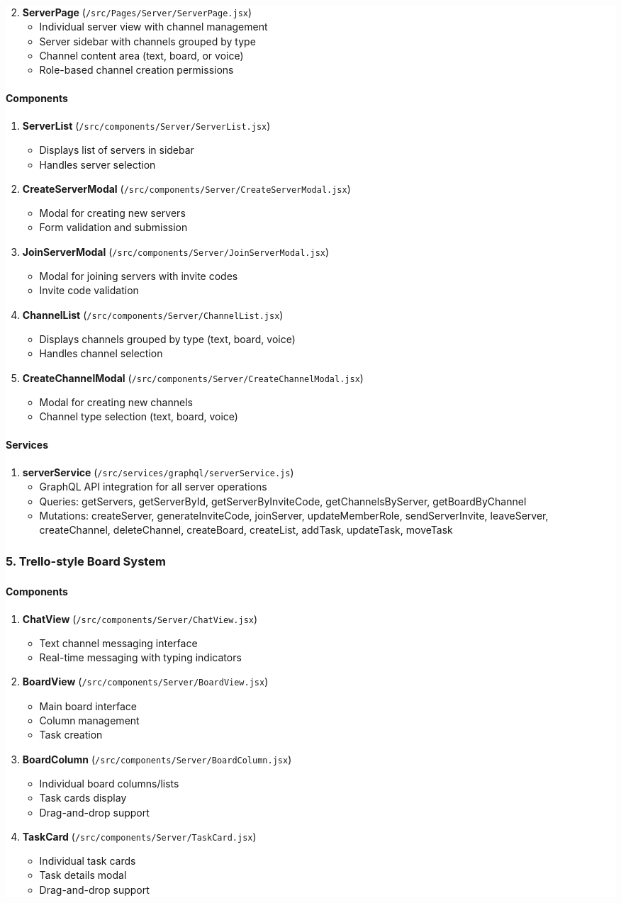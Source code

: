 2. **ServerPage** (`/src/Pages/Server/ServerPage.jsx`)
   - Individual server view with channel management
   - Server sidebar with channels grouped by type
   - Channel content area (text, board, or voice)
   - Role-based channel creation permissions

#### Components
1. **ServerList** (`/src/components/Server/ServerList.jsx`)
   - Displays list of servers in sidebar
   - Handles server selection

2. **CreateServerModal** (`/src/components/Server/CreateServerModal.jsx`)
   - Modal for creating new servers
   - Form validation and submission

3. **JoinServerModal** (`/src/components/Server/JoinServerModal.jsx`)
   - Modal for joining servers with invite codes
   - Invite code validation

4. **ChannelList** (`/src/components/Server/ChannelList.jsx`)
   - Displays channels grouped by type (text, board, voice)
   - Handles channel selection

5. **CreateChannelModal** (`/src/components/Server/CreateChannelModal.jsx`)
   - Modal for creating new channels
   - Channel type selection (text, board, voice)

#### Services
1. **serverService** (`/src/services/graphql/serverService.js`)
   - GraphQL API integration for all server operations
   - Queries: getServers, getServerById, getServerByInviteCode, getChannelsByServer, getBoardByChannel
   - Mutations: createServer, generateInviteCode, joinServer, updateMemberRole, sendServerInvite, leaveServer, createChannel, deleteChannel, createBoard, createList, addTask, updateTask, moveTask

### 5. Trello-style Board System

#### Components
1. **ChatView** (`/src/components/Server/ChatView.jsx`)
   - Text channel messaging interface
   - Real-time messaging with typing indicators

2. **BoardView** (`/src/components/Server/BoardView.jsx`)
   - Main board interface
   - Column management
   - Task creation

3. **BoardColumn** (`/src/components/Server/BoardColumn.jsx`)
   - Individual board columns/lists
   - Task cards display
   - Drag-and-drop support

4. **TaskCard** (`/src/components/Server/TaskCard.jsx`)
   - Individual task cards
   - Task details modal
   - Drag-and-drop support
